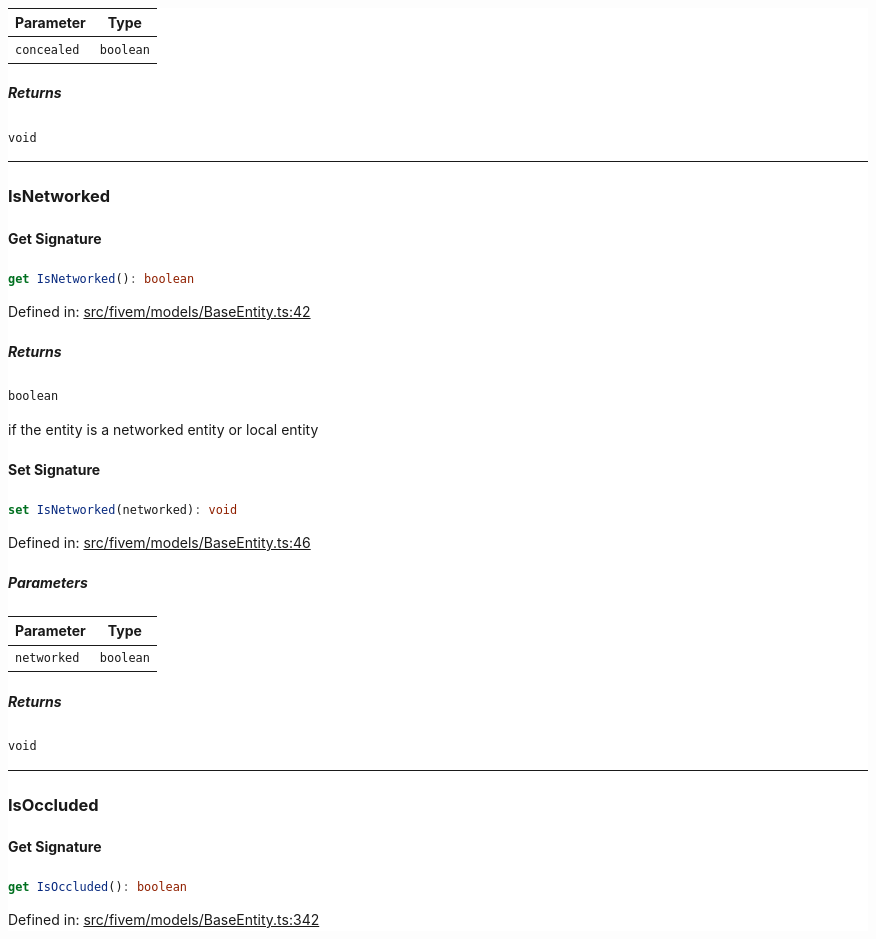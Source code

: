 | Parameter | Type |
| ------ | ------ |
| `concealed` | `boolean` |

##### Returns

`void`

***

### IsNetworked

#### Get Signature

```ts
get IsNetworked(): boolean
```

Defined in: [src/fivem/models/BaseEntity.ts:42](https://github.com/nativewrappers/nativewrappers/blob/b3515708998f90e7d7096e3fffccb36c69d6b942/src/fivem/models/BaseEntity.ts#L42)

##### Returns

`boolean`

if the entity is a networked entity or local entity

#### Set Signature

```ts
set IsNetworked(networked): void
```

Defined in: [src/fivem/models/BaseEntity.ts:46](https://github.com/nativewrappers/nativewrappers/blob/b3515708998f90e7d7096e3fffccb36c69d6b942/src/fivem/models/BaseEntity.ts#L46)

##### Parameters

| Parameter | Type |
| ------ | ------ |
| `networked` | `boolean` |

##### Returns

`void`

***

### IsOccluded

#### Get Signature

```ts
get IsOccluded(): boolean
```

Defined in: [src/fivem/models/BaseEntity.ts:342](https://github.com/nativewrappers/nativewrappers/blob/b3515708998f90e7d7096e3fffccb36c69d6b942/src/fivem/models/BaseEntity.ts#L342)
